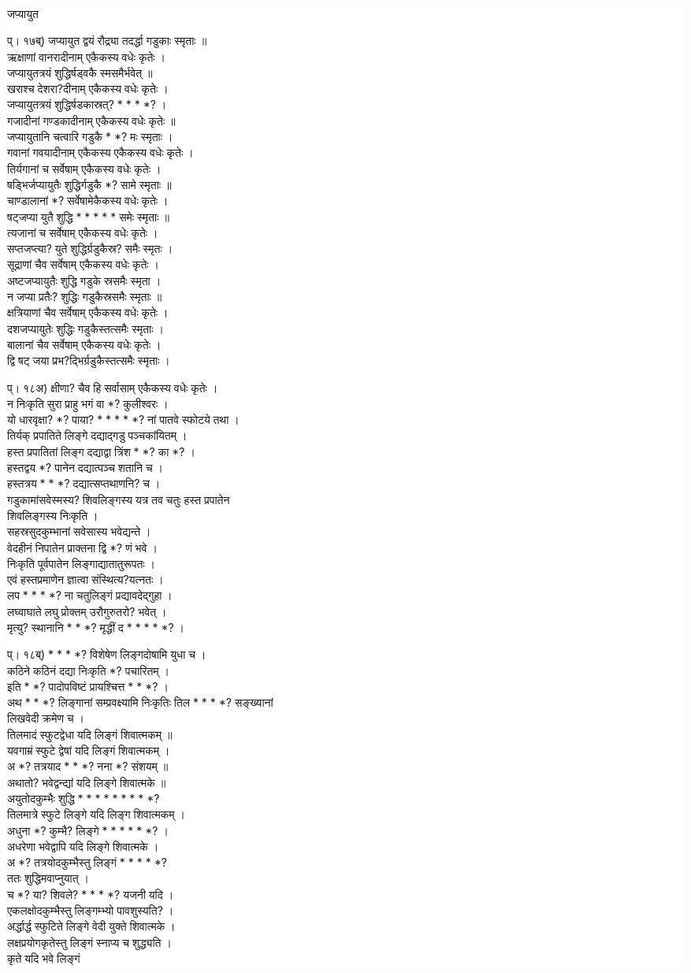 जप्यायुत  
  
प्। १७ब्) जप्यायुत द्वयं रौद्र्या तदर्द्धा गडुकाः स्मृताः ॥  
ऋक्षाणां वानरादीनाम् एकैकस्य वधेः कृतेः ।  
जप्यायुतत्रयं शुद्धिर्षड्वकै स्मसमैर्भवेत् ॥  
खराश्च देशरा?दीनाम् एकैकस्य वधेः कृतेः ।  
जप्यायुतत्रयं शुद्धिर्षडकास्रत्? * * * *? ।  
गजादीनां गण्डकादीनाम् एकैकस्य वधेः कृतेः ॥  
जप्यायुतानि चत्वारि गडुकै * *? मः स्मृताः ।  
गवानां गवयादीनाम् एकैकस्य एकैकस्य वधेः कृतेः ।  
तिर्यगानां च सर्वेषाम् एकैकस्य वधेः कृतेः ।  
षड्भिर्जप्यायुतैः शुद्धिर्गडुकै *? सामे स्मृताः ॥  
चाण्डालानां *? सर्वेषामेकैकस्य वधेः कृतेः ।  
षट्जप्या युतै शुद्धि * * * * * समेः स्मृताः ॥  
त्यजानां च सर्वेषाम् एकैकस्य वधेः कृतेः ।  
सप्तजप्त्या? युते शुद्धिर्ग्रडुकैस्र? समैः स्मृतः ।  
सूद्राणां चैव सर्वेषाम् एकैकस्य वधेः कृतेः ।  
अष्टजप्यायुतैः शुद्धि गडुके स्रसमैः स्मृता ।  
न जप्या प्रतैः? शुद्धिः गडुकैस्रसमैः स्मृताः ॥  
क्षत्रियाणां चैव सर्वेषाम् एकैकस्य वधेः कृतेः ।  
दशजप्यायुतेः शुद्धिः गडुकैस्तत्समैः स्मृताः ।  
बालानां चैव सर्वेषाम् एकैकस्य वधेः कृतेः ।  
द्वि षट् जया प्रभ?द्भिर्ग्रडुकैस्तत्समैः स्मृताः ।  
  
प्। १८अ) क्षीणा? चैव हि सर्वासाम् एकैकस्य वधेः कृतेः ।  
न निःकृति सुरा प्राहु भगं वा *? कुलीश्वरः ।  
यो धारवृक्षा? *? पाया? * * * * *? नां पातवे स्फोटये तथा ।  
तिर्यक् प्रपातिते लिङ्गे दद्याद्गडु पञ्चकांयितम् ।  
हस्त प्रपातितां लिङ्ग दद्याद्वा त्रिंश * *? का *? ।  
हस्तद्वय *? पानेन दद्यात्पञ्च शतानि च ।  
हस्तत्रय * * *? दद्यात्सप्तथाणनि? च ।  
गडुकामांसवेस्मस्य? शिवलिङ्गस्य यत्र तव चतुः हस्त प्रपातेन   
शिवलिङ्गस्य निःकृति ।  
सहस्रसुदकुम्भानां सवेसास्य भवेद्यन्ते ।  
वेदहीनं निपातेन प्राक्तना द्वि *? णं भवे ।  
निःकृति पूर्वपातेन लिङ्गाद्यातातुरूपतः ।  
एवं हस्तप्रमाणेन ज्ञात्वा संस्थित्य?यत्नतः ।  
लप * * * *? ना चतुलिङ्गं प्रद्यावदेद्गुहा ।  
लघ्वाघाते लघु प्रोक्तम् उरौगुरुतरो? भवेत् ।  
मृत्यु? स्थानानि * * *? मृद्धीं द * * * * *? ।  
  
प्। १८ब्) * * * *? विशेषेण लिङ्गदोषामि युधा च ।  
कठिने कठिनं दद्या निःकृति *? पचारितम् ।  
इति * *? पादोपविष्टं प्रायश्चित्त * * *? ।   
अथ * * *? लिङ्गानां सम्प्रवक्ष्यामि निःकृतिः तिल * * * *? सङ्ख्यानां   
लिखवेदी क्रमेण च ।   
तिलमादं स्फुटद्वेधा यदि लिङ्गं शिवात्मकम् ॥  
यवगाम्रं स्फुटे द्वेषां यदि लिङ्गं शिवात्मकम् ।  
अ *? तत्रयाद * * *? नना *? संशयम् ॥  
अथातो? भवेद्वन्द्यां यदि लिङ्गे शिवात्मके ॥  
अयुतोदकुम्भैः शुद्धि * * * * * * * * *?   
तिलमात्रे स्फुटे लिङ्गे यदि लिङ्ग शिवात्मकम् ।  
अधुना *? कुम्भै? लिङ्गे * * * * * *? ।  
अधरेणा भवेद्वापि यदि लिङ्गे शिवात्मके ।  
अ *? तत्रयोदकुम्भैस्तु लिङ्गं * * * * *?  
ततः शुद्धिमवाप्नुयात् ।  
च *? या? शिवले? * * * *? यजनी यदि ।  
एकलक्षोदकुम्भैस्तु लिङ्गम्भ्यो पावशुस्यति? ।  
अर्द्धार्द्ध स्फुटिते लिङ्गे वेदी युक्ते शिवात्मके ।  
लक्षप्रयोगकृतेस्तु लिङ्गं स्नाप्य च शुद्ध्यति ।  
कृते यदि भवे लिङ्गं   
  